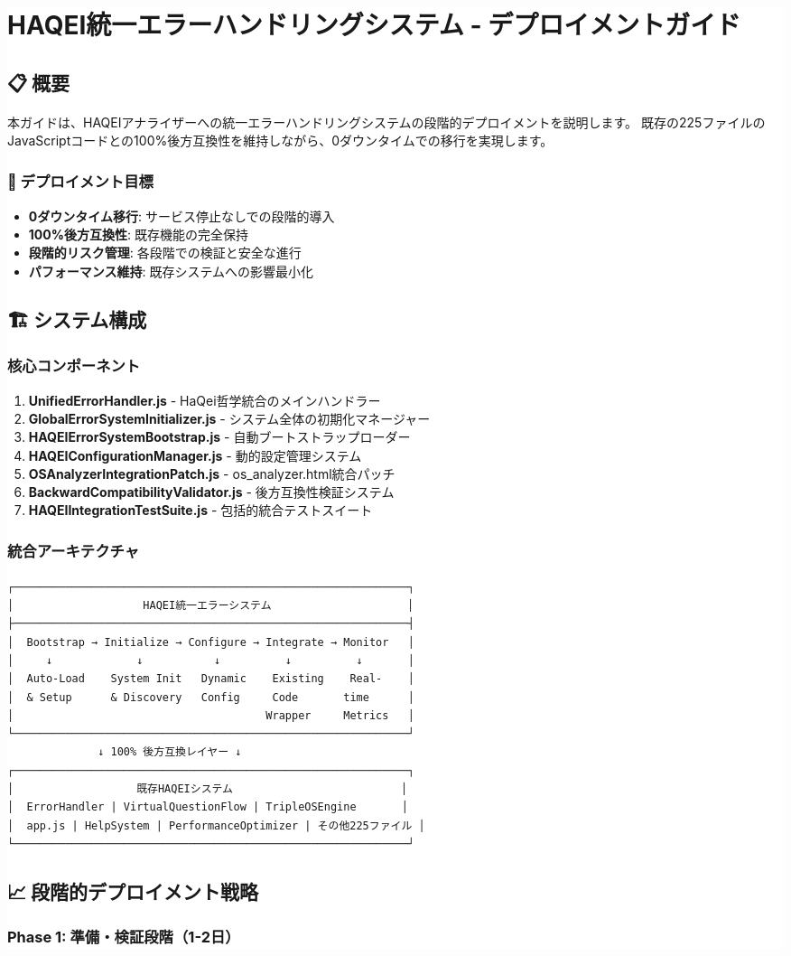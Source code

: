 # HAQEI統一エラーハンドリングシステム - デプロイメントガイド

## 📋 概要

本ガイドは、HAQEIアナライザーへの統一エラーハンドリングシステムの段階的デプロイメントを説明します。
既存の225ファイルのJavaScriptコードとの100%後方互換性を維持しながら、0ダウンタイムでの移行を実現します。

### 🎯 デプロイメント目標

- **0ダウンタイム移行**: サービス停止なしでの段階的導入
- **100%後方互換性**: 既存機能の完全保持
- **段階的リスク管理**: 各段階での検証と安全な進行
- **パフォーマンス維持**: 既存システムへの影響最小化

## 🏗️ システム構成

### 核心コンポーネント

1. **UnifiedErrorHandler.js** - HaQei哲学統合のメインハンドラー
2. **GlobalErrorSystemInitializer.js** - システム全体の初期化マネージャー
3. **HAQEIErrorSystemBootstrap.js** - 自動ブートストラップローダー
4. **HAQEIConfigurationManager.js** - 動的設定管理システム
5. **OSAnalyzerIntegrationPatch.js** - os_analyzer.html統合パッチ
6. **BackwardCompatibilityValidator.js** - 後方互換性検証システム
7. **HAQEIIntegrationTestSuite.js** - 包括的統合テストスイート

### 統合アーキテクチャ

```
┌─────────────────────────────────────────────────────────────┐
│                    HAQEI統一エラーシステム                     │
├─────────────────────────────────────────────────────────────┤
│  Bootstrap → Initialize → Configure → Integrate → Monitor   │
│     ↓             ↓           ↓          ↓          ↓       │
│  Auto-Load    System Init   Dynamic    Existing    Real-    │
│  & Setup      & Discovery   Config     Code       time      │
│                                       Wrapper     Metrics   │
└─────────────────────────────────────────────────────────────┘
              ↓ 100% 後方互換レイヤー ↓
┌─────────────────────────────────────────────────────────────┐
│                   既存HAQEIシステム                          │
│  ErrorHandler | VirtualQuestionFlow | TripleOSEngine       │
│  app.js | HelpSystem | PerformanceOptimizer | その他225ファイル │
└─────────────────────────────────────────────────────────────┘
```

## 📈 段階的デプロイメント戦略

### Phase 1: 準備・検証段階（1-2日）
